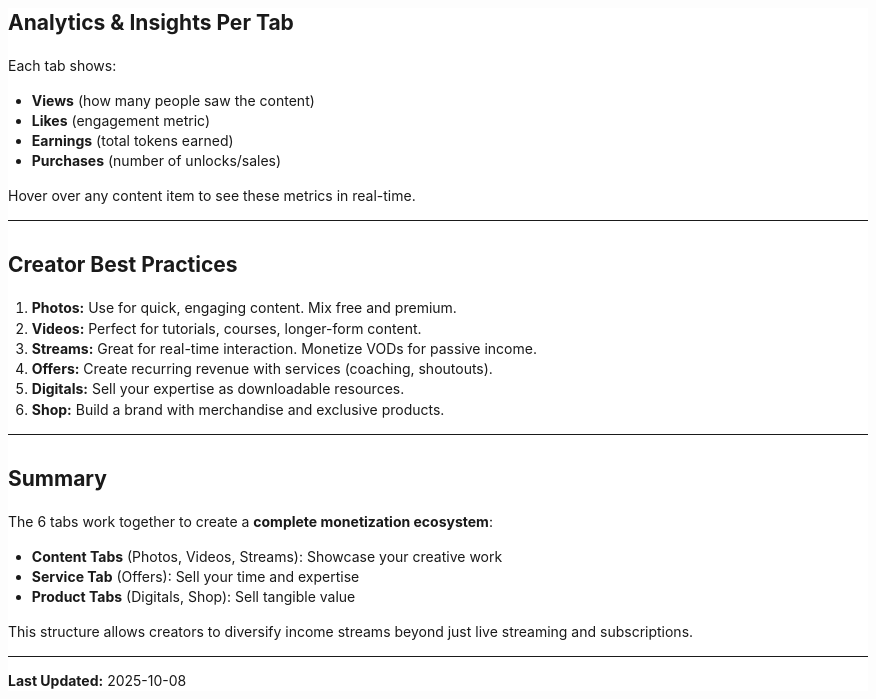 
## Analytics & Insights Per Tab

Each tab shows:
- **Views** (how many people saw the content)
- **Likes** (engagement metric)
- **Earnings** (total tokens earned)
- **Purchases** (number of unlocks/sales)

Hover over any content item to see these metrics in real-time.

---

## Creator Best Practices

1. **Photos:** Use for quick, engaging content. Mix free and premium.
2. **Videos:** Perfect for tutorials, courses, longer-form content.
3. **Streams:** Great for real-time interaction. Monetize VODs for passive income.
4. **Offers:** Create recurring revenue with services (coaching, shoutouts).
5. **Digitals:** Sell your expertise as downloadable resources.
6. **Shop:** Build a brand with merchandise and exclusive products.

---

## Summary

The 6 tabs work together to create a **complete monetization ecosystem**:

- **Content Tabs** (Photos, Videos, Streams): Showcase your creative work
- **Service Tab** (Offers): Sell your time and expertise
- **Product Tabs** (Digitals, Shop): Sell tangible value

This structure allows creators to diversify income streams beyond just live streaming and subscriptions.

---

**Last Updated:** 2025-10-08
